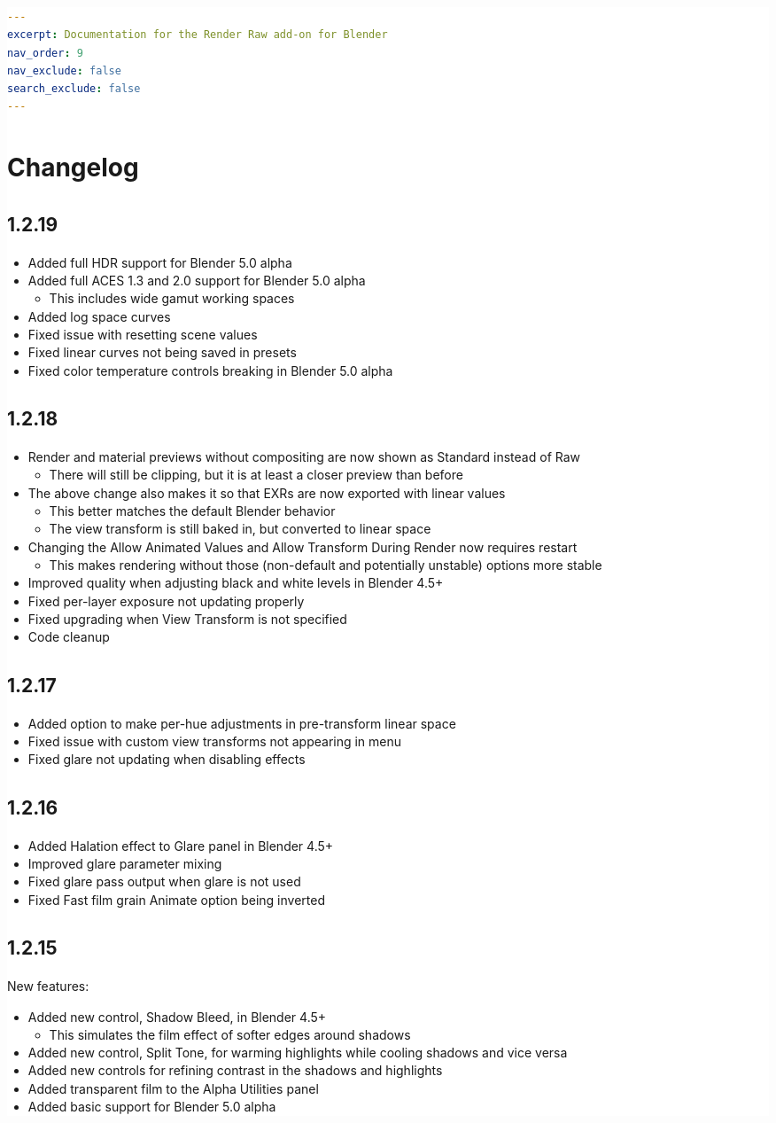 ```yaml
---
excerpt: Documentation for the Render Raw add-on for Blender
nav_order: 9
nav_exclude: false
search_exclude: false
---
```


# Changelog

## 1.2.19
- Added full HDR support for Blender 5.0 alpha
- Added full ACES 1.3 and 2.0 support for Blender 5.0 alpha
    - This includes wide gamut working spaces
- Added log space curves
- Fixed issue with resetting scene values
- Fixed linear curves not being saved in presets
- Fixed color temperature controls breaking in Blender 5.0 alpha

## 1.2.18
- Render and material previews without compositing are now shown as Standard instead of Raw
    - There will still be clipping, but it is at least a closer preview than before
- The above change also makes it so that EXRs are now exported with linear values
    - This better matches the default Blender behavior
    - The view transform is still baked in, but converted to linear space
- Changing the Allow Animated Values and Allow Transform During Render now requires restart
    - This makes rendering without those (non-default and potentially unstable) options more stable
- Improved quality when adjusting black and white levels in Blender 4.5+
- Fixed per-layer exposure not updating properly
- Fixed upgrading when View Transform is not specified
- Code cleanup

## 1.2.17
- Added option to make per-hue adjustments in pre-transform linear space
- Fixed issue with custom view transforms not appearing in menu
- Fixed glare not updating when disabling effects

## 1.2.16
- Added Halation effect to Glare panel in Blender 4.5+
- Improved glare parameter mixing
- Fixed glare pass output when glare is not used
- Fixed Fast film grain Animate option being inverted

## 1.2.15
New features:
- Added new control, Shadow Bleed, in Blender 4.5+
    - This simulates the film effect of softer edges around shadows
- Added new control, Split Tone, for warming highlights while cooling shadows and vice versa
- Added new controls for refining contrast in the shadows and highlights
- Added transparent film to the Alpha Utilities panel
- Added basic support for Blender 5.0 alpha
